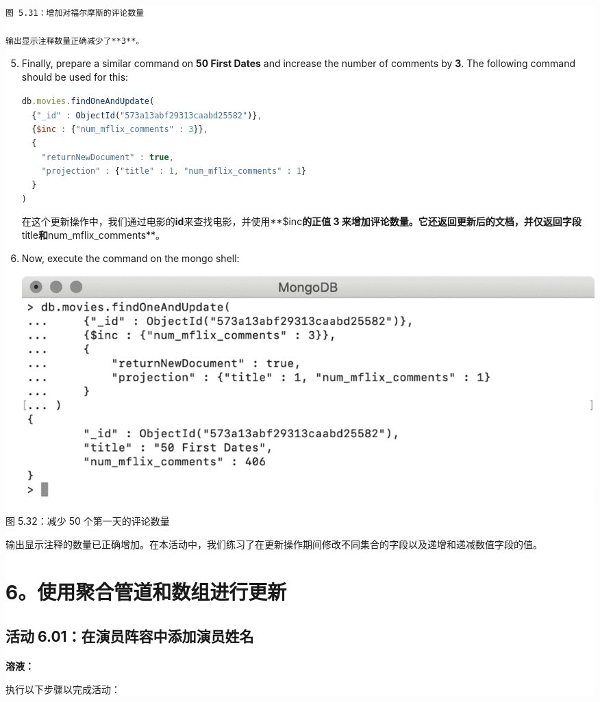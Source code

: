     图 5.31：增加对福尔摩斯的评论数量

    输出显示注释数量正确减少了**3**。

5.  Finally, prepare a similar command on **50 First Dates** and increase the number of comments by **3**. The following command should be used for this:

    ```js
    db.movies.findOneAndUpdate(
      {"_id" : ObjectId("573a13abf29313caabd25582")},
      {$inc : {"num_mflix_comments" : 3}},
      {
        "returnNewDocument" : true,
        "projection" : {"title" : 1, "num_mflix_comments" : 1}
      }
    )
    ```

    在这个更新操作中，我们通过电影的**id**来查找电影，并使用**$inc**的正值 3 来增加评论数量。它还返回更新后的文档，并仅返回字段**title**和**num_mflix_comments**。

6.  Now, execute the command on the mongo shell:

    ![Figure 5.32: Decrementing the count of comments on 50 First Dates ](img/B15507_05_32.jpg)

图 5.32：减少 50 个第一天的评论数量

输出显示注释的数量已正确增加。在本活动中，我们练习了在更新操作期间修改不同集合的字段以及递增和递减数值字段的值。

# 6。使用聚合管道和数组进行更新

## 活动 6.01：在演员阵容中添加演员姓名

**溶液：**

执行以下步骤以完成活动：
